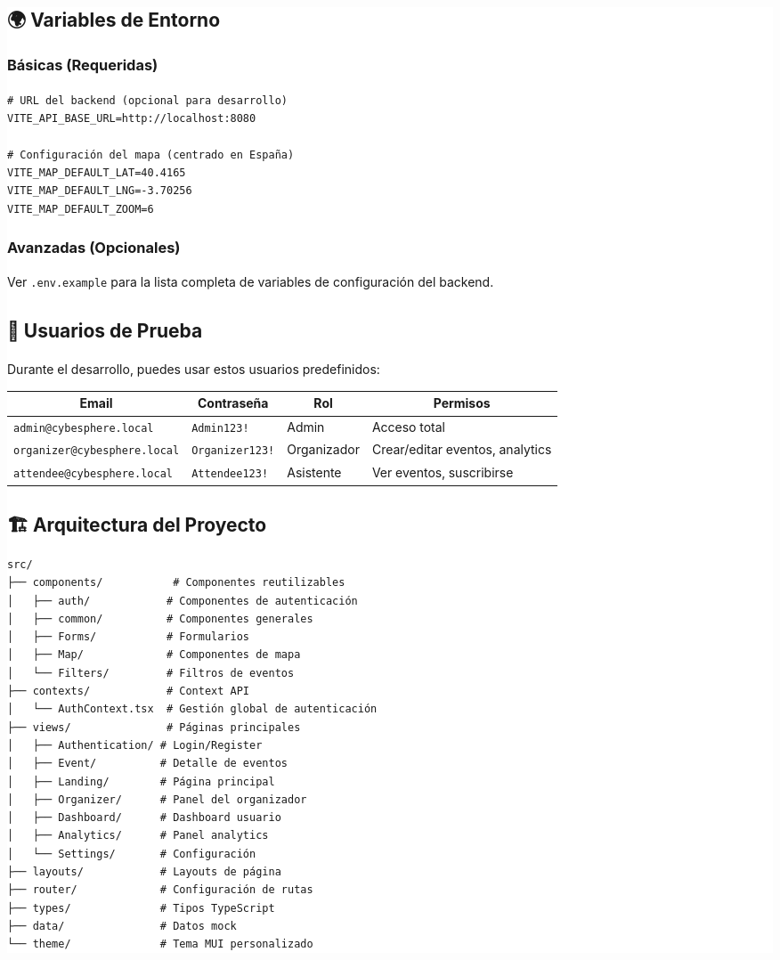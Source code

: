 ## 🌍 Variables de Entorno

### Básicas (Requeridas)
```env
# URL del backend (opcional para desarrollo)
VITE_API_BASE_URL=http://localhost:8080

# Configuración del mapa (centrado en España)
VITE_MAP_DEFAULT_LAT=40.4165
VITE_MAP_DEFAULT_LNG=-3.70256
VITE_MAP_DEFAULT_ZOOM=6
```

### Avanzadas (Opcionales)
Ver `.env.example` para la lista completa de variables de configuración del backend.

## 🔑 Usuarios de Prueba

Durante el desarrollo, puedes usar estos usuarios predefinidos:

| Email | Contraseña | Rol | Permisos |
|-------|------------|-----|----------|
| `admin@cybesphere.local` | `Admin123!` | Admin | Acceso total |
| `organizer@cybesphere.local` | `Organizer123!` | Organizador | Crear/editar eventos, analytics |
| `attendee@cybesphere.local` | `Attendee123!` | Asistente | Ver eventos, suscribirse |

## 🏗️ Arquitectura del Proyecto

```
src/
├── components/           # Componentes reutilizables
│   ├── auth/            # Componentes de autenticación
│   ├── common/          # Componentes generales
│   ├── Forms/           # Formularios
│   ├── Map/             # Componentes de mapa
│   └── Filters/         # Filtros de eventos
├── contexts/            # Context API
│   └── AuthContext.tsx  # Gestión global de autenticación
├── views/               # Páginas principales
│   ├── Authentication/ # Login/Register
│   ├── Event/          # Detalle de eventos
│   ├── Landing/        # Página principal
│   ├── Organizer/      # Panel del organizador
│   ├── Dashboard/      # Dashboard usuario
│   ├── Analytics/      # Panel analytics
│   └── Settings/       # Configuración
├── layouts/            # Layouts de página
├── router/             # Configuración de rutas
├── types/              # Tipos TypeScript
├── data/               # Datos mock
└── theme/              # Tema MUI personalizado
```
